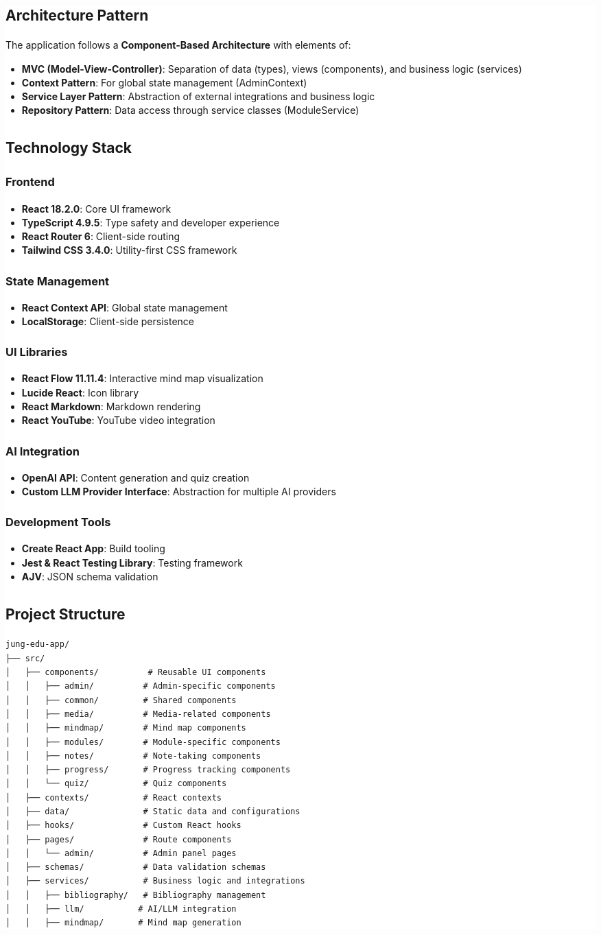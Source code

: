 ## Architecture Pattern

The application follows a **Component-Based Architecture** with elements of:

- **MVC (Model-View-Controller)**: Separation of data (types), views (components), and business logic (services)
- **Context Pattern**: For global state management (AdminContext)
- **Service Layer Pattern**: Abstraction of external integrations and business logic
- **Repository Pattern**: Data access through service classes (ModuleService)

## Technology Stack

### Frontend
- **React 18.2.0**: Core UI framework
- **TypeScript 4.9.5**: Type safety and developer experience
- **React Router 6**: Client-side routing
- **Tailwind CSS 3.4.0**: Utility-first CSS framework

### State Management
- **React Context API**: Global state management
- **LocalStorage**: Client-side persistence

### UI Libraries
- **React Flow 11.11.4**: Interactive mind map visualization
- **Lucide React**: Icon library
- **React Markdown**: Markdown rendering
- **React YouTube**: YouTube video integration

### AI Integration
- **OpenAI API**: Content generation and quiz creation
- **Custom LLM Provider Interface**: Abstraction for multiple AI providers

### Development Tools
- **Create React App**: Build tooling
- **Jest & React Testing Library**: Testing framework
- **AJV**: JSON schema validation

## Project Structure

```
jung-edu-app/
├── src/
│   ├── components/          # Reusable UI components
│   │   ├── admin/          # Admin-specific components
│   │   ├── common/         # Shared components
│   │   ├── media/          # Media-related components
│   │   ├── mindmap/        # Mind map components
│   │   ├── modules/        # Module-specific components
│   │   ├── notes/          # Note-taking components
│   │   ├── progress/       # Progress tracking components
│   │   └── quiz/           # Quiz components
│   ├── contexts/           # React contexts
│   ├── data/               # Static data and configurations
│   ├── hooks/              # Custom React hooks
│   ├── pages/              # Route components
│   │   └── admin/          # Admin panel pages
│   ├── schemas/            # Data validation schemas
│   ├── services/           # Business logic and integrations
│   │   ├── bibliography/   # Bibliography management
│   │   ├── llm/           # AI/LLM integration
│   │   ├── mindmap/       # Mind map generation
```